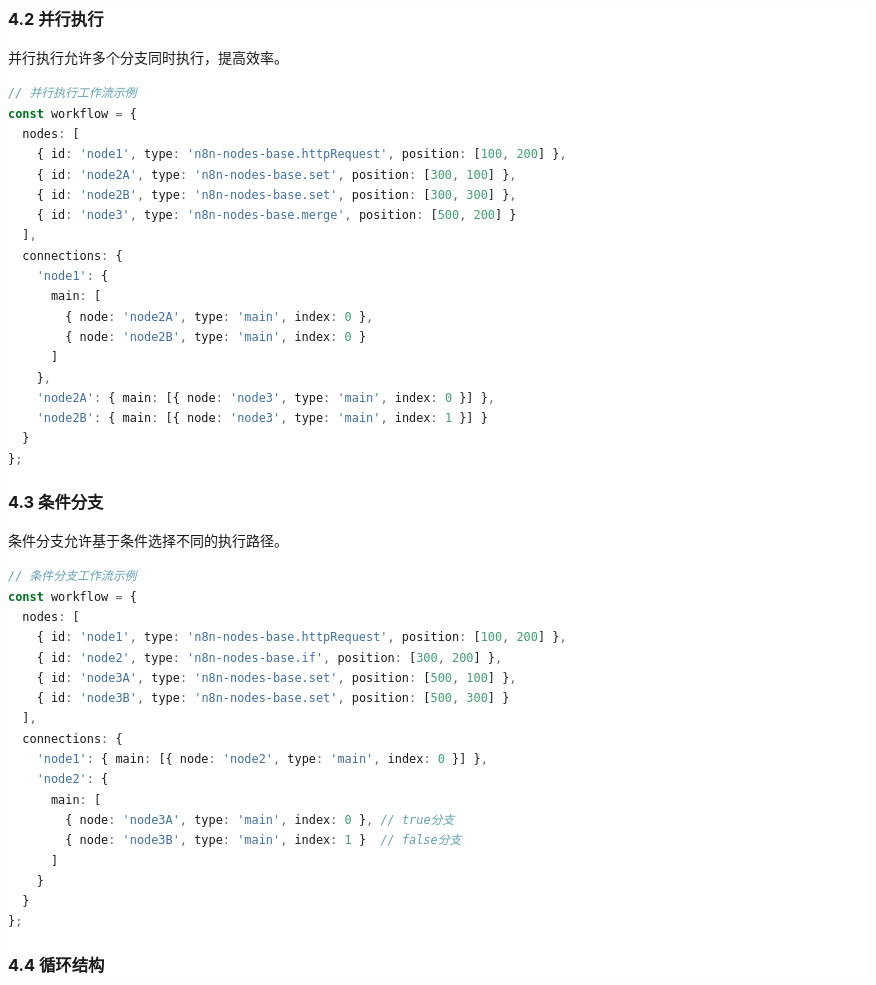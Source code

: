 ### 4.2 并行执行

并行执行允许多个分支同时执行，提高效率。

```typescript
// 并行执行工作流示例
const workflow = {
  nodes: [
    { id: 'node1', type: 'n8n-nodes-base.httpRequest', position: [100, 200] },
    { id: 'node2A', type: 'n8n-nodes-base.set', position: [300, 100] },
    { id: 'node2B', type: 'n8n-nodes-base.set', position: [300, 300] },
    { id: 'node3', type: 'n8n-nodes-base.merge', position: [500, 200] }
  ],
  connections: {
    'node1': { 
      main: [
        { node: 'node2A', type: 'main', index: 0 },
        { node: 'node2B', type: 'main', index: 0 }
      ] 
    },
    'node2A': { main: [{ node: 'node3', type: 'main', index: 0 }] },
    'node2B': { main: [{ node: 'node3', type: 'main', index: 1 }] }
  }
};
```

### 4.3 条件分支

条件分支允许基于条件选择不同的执行路径。

```typescript
// 条件分支工作流示例
const workflow = {
  nodes: [
    { id: 'node1', type: 'n8n-nodes-base.httpRequest', position: [100, 200] },
    { id: 'node2', type: 'n8n-nodes-base.if', position: [300, 200] },
    { id: 'node3A', type: 'n8n-nodes-base.set', position: [500, 100] },
    { id: 'node3B', type: 'n8n-nodes-base.set', position: [500, 300] }
  ],
  connections: {
    'node1': { main: [{ node: 'node2', type: 'main', index: 0 }] },
    'node2': { 
      main: [
        { node: 'node3A', type: 'main', index: 0 }, // true分支
        { node: 'node3B', type: 'main', index: 1 }  // false分支
      ] 
    }
  }
};
```

### 4.4 循环结构


  [key: string]: {